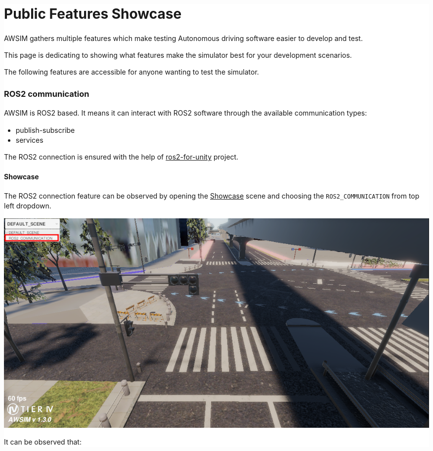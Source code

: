 

# Public Features Showcase

AWSIM gathers multiple features which make testing Autonomous driving software easier to develop and test.

This page is dedicating to showing what features make the simulator best for your development scenarios.

The following features are accessible for anyone wanting to test the simulator.

### ROS2 communication

AWSIM is ROS2 based. It means it can interact with ROS2 software through the available communication types:

- publish-subscribe
- services

The ROS2 connection is ensured with the help of [ros2-for-unity](https://github.com/RobotecAI/ros2-for-unity/tree/develop) project.

#### Showcase

The ROS2 connection feature can be observed by opening the [Showcase](https://github.com/tier4/AWSIM-mirror/blob/feature/showcase-documentation/Assets/PrivateAssets/PrivateAWSIM/Scenes/Samples/Showcase/Showcase.unity) scene and choosing the `ROS2_COMMUNICATION` from top left dropdown.

![ShowcaseSceneOption.png](Features/ROS2Communication/ShowcaseSceneOption.png)

It can be observed that:
